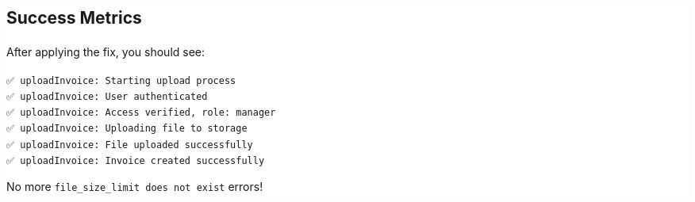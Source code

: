 ## Success Metrics

After applying the fix, you should see:
```
✅ uploadInvoice: Starting upload process
✅ uploadInvoice: User authenticated
✅ uploadInvoice: Access verified, role: manager
✅ uploadInvoice: Uploading file to storage
✅ uploadInvoice: File uploaded successfully
✅ uploadInvoice: Invoice created successfully
```

No more `file_size_limit does not exist` errors!
